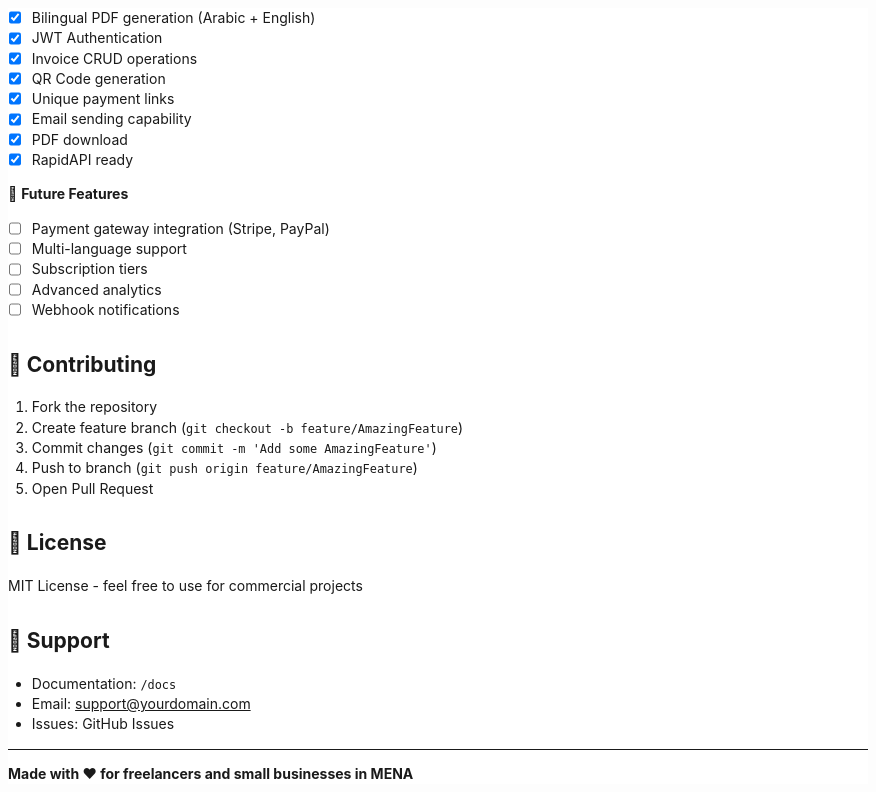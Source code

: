 - [x] Bilingual PDF generation (Arabic + English)
- [x] JWT Authentication
- [x] Invoice CRUD operations
- [x] QR Code generation
- [x] Unique payment links
- [x] Email sending capability
- [x] PDF download
- [x] RapidAPI ready

🔮 **Future Features**

- [ ] Payment gateway integration (Stripe, PayPal)
- [ ] Multi-language support
- [ ] Subscription tiers
- [ ] Advanced analytics
- [ ] Webhook notifications

## 🤝 Contributing

1. Fork the repository
2. Create feature branch (`git checkout -b feature/AmazingFeature`)
3. Commit changes (`git commit -m 'Add some AmazingFeature'`)
4. Push to branch (`git push origin feature/AmazingFeature`)
5. Open Pull Request

## 📄 License

MIT License - feel free to use for commercial projects

## 💬 Support

- Documentation: `/docs`
- Email: support@yourdomain.com
- Issues: GitHub Issues

---

**Made with ❤️ for freelancers and small businesses in MENA**

